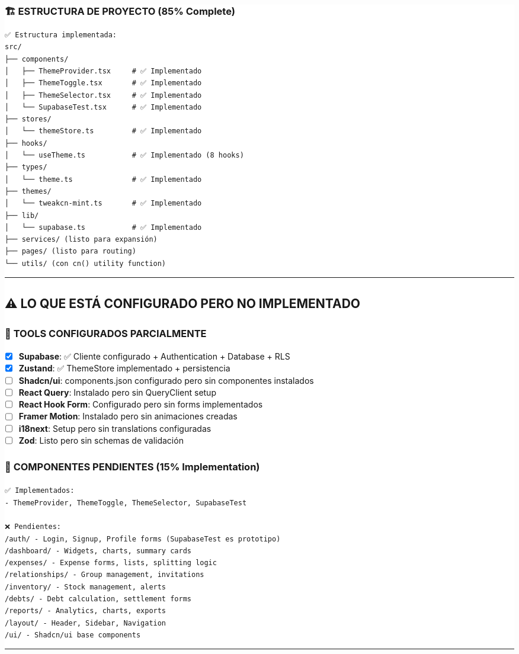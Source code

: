 
### 🏗️ **ESTRUCTURA DE PROYECTO (85% Complete)**
```
✅ Estructura implementada:
src/
├── components/
│   ├── ThemeProvider.tsx     # ✅ Implementado
│   ├── ThemeToggle.tsx       # ✅ Implementado
│   ├── ThemeSelector.tsx     # ✅ Implementado
│   └── SupabaseTest.tsx      # ✅ Implementado
├── stores/
│   └── themeStore.ts         # ✅ Implementado
├── hooks/
│   └── useTheme.ts           # ✅ Implementado (8 hooks)
├── types/
│   └── theme.ts              # ✅ Implementado
├── themes/
│   └── tweakcn-mint.ts       # ✅ Implementado
├── lib/
│   └── supabase.ts           # ✅ Implementado
├── services/ (listo para expansión)
├── pages/ (listo para routing)
└── utils/ (con cn() utility function)
```

---

## ⚠️ LO QUE ESTÁ CONFIGURADO PERO NO IMPLEMENTADO

### 🔧 **TOOLS CONFIGURADOS PARCIALMENTE**
- [X] **Supabase**: ✅ Cliente configurado + Authentication + Database + RLS
- [X] **Zustand**: ✅ ThemeStore implementado + persistencia
- [ ] **Shadcn/ui**: components.json configurado pero sin componentes instalados
- [ ] **React Query**: Instalado pero sin QueryClient setup
- [ ] **React Hook Form**: Configurado pero sin forms implementados
- [ ] **Framer Motion**: Instalado pero sin animaciones creadas
- [ ] **i18next**: Setup pero sin translations configuradas
- [ ] **Zod**: Listo pero sin schemas de validación

### 📱 **COMPONENTES PENDIENTES (15% Implementation)**
```
✅ Implementados:
- ThemeProvider, ThemeToggle, ThemeSelector, SupabaseTest

❌ Pendientes:
/auth/ - Login, Signup, Profile forms (SupabaseTest es prototipo)
/dashboard/ - Widgets, charts, summary cards
/expenses/ - Expense forms, lists, splitting logic  
/relationships/ - Group management, invitations
/inventory/ - Stock management, alerts
/debts/ - Debt calculation, settlement forms
/reports/ - Analytics, charts, exports
/layout/ - Header, Sidebar, Navigation
/ui/ - Shadcn/ui base components
```

---